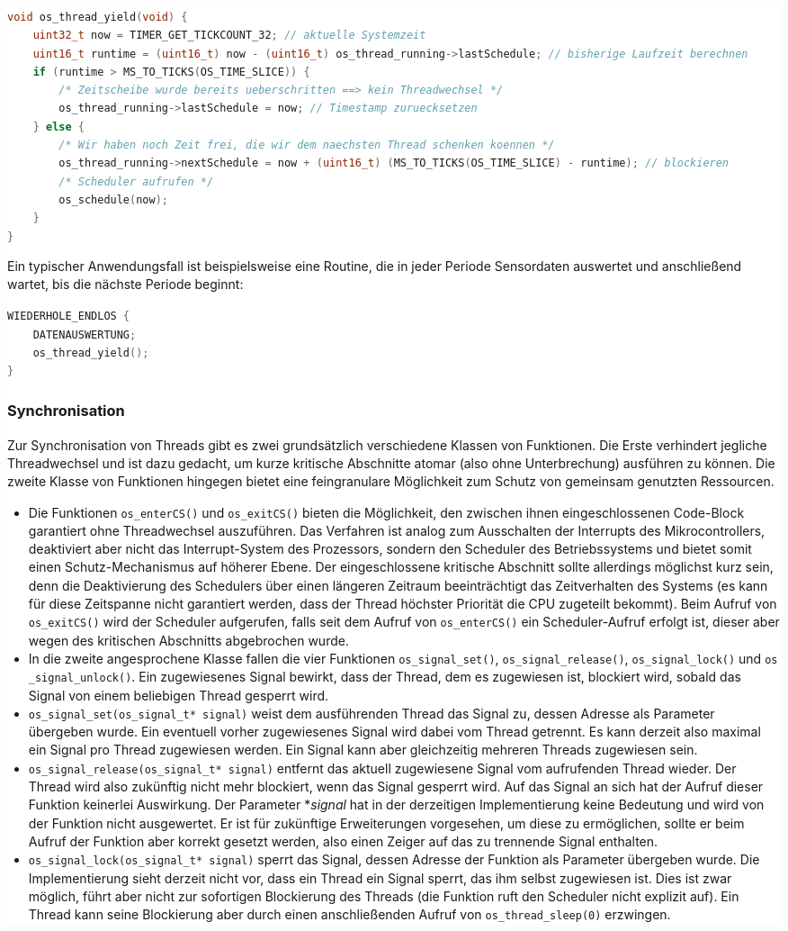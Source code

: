 ```C
void os_thread_yield(void) {
    uint32_t now = TIMER_GET_TICKCOUNT_32; // aktuelle Systemzeit
    uint16_t runtime = (uint16_t) now - (uint16_t) os_thread_running->lastSchedule; // bisherige Laufzeit berechnen
    if (runtime > MS_TO_TICKS(OS_TIME_SLICE)) {
        /* Zeitscheibe wurde bereits ueberschritten ==> kein Threadwechsel */
        os_thread_running->lastSchedule = now; // Timestamp zuruecksetzen
    } else {
        /* Wir haben noch Zeit frei, die wir dem naechsten Thread schenken koennen */
        os_thread_running->nextSchedule = now + (uint16_t) (MS_TO_TICKS(OS_TIME_SLICE) - runtime); // blockieren
        /* Scheduler aufrufen */
        os_schedule(now);
    }
}
```

Ein typischer Anwendungsfall ist beispielsweise eine Routine, die in jeder Periode Sensordaten auswertet und anschließend wartet, bis die nächste Periode beginnt:

```C
WIEDERHOLE_ENDLOS {
    DATENAUSWERTUNG;
    os_thread_yield();
}
```

### Synchronisation

Zur Synchronisation von Threads gibt es zwei grundsätzlich verschiedene Klassen von Funktionen. Die Erste verhindert jegliche Threadwechsel und ist dazu gedacht, um kurze kritische Abschnitte atomar (also ohne Unterbrechung) ausführen zu können. Die zweite Klasse von Funktionen hingegen bietet eine feingranulare Möglichkeit zum Schutz von gemeinsam genutzten Ressourcen.

* Die Funktionen `os_enterCS()` und `os_exitCS()` bieten die Möglichkeit, den zwischen ihnen eingeschlossenen Code-Block garantiert ohne Threadwechsel auszuführen. Das Verfahren ist analog zum Ausschalten der Interrupts des Mikrocontrollers, deaktiviert aber nicht das Interrupt-System des Prozessors, sondern den Scheduler des Betriebssystems und bietet somit einen Schutz-Mechanismus auf höherer Ebene. Der eingeschlossene kritische Abschnitt sollte allerdings möglichst kurz sein, denn die Deaktivierung des Schedulers über einen längeren Zeitraum beeinträchtigt das Zeitverhalten des Systems (es kann für diese Zeitspanne nicht garantiert werden, dass der Thread höchster Priorität die CPU zugeteilt bekommt). Beim Aufruf von `os_exitCS()` wird der Scheduler aufgerufen, falls seit dem Aufruf von `os_enterCS()` ein Scheduler-Aufruf erfolgt ist, dieser aber wegen des kritischen Abschnitts abgebrochen wurde.
* In die zweite angesprochene Klasse fallen die vier Funktionen `os_signal_set()`, `os_signal_release()`, `os_signal_lock()` und `os_signal_unlock()`. Ein zugewiesenes Signal bewirkt, dass der Thread, dem es zugewiesen ist, blockiert wird, sobald das Signal von einem beliebigen Thread gesperrt wird.
* `os_signal_set(os_signal_t* signal)` weist dem ausführenden Thread das Signal zu, dessen Adresse als Parameter übergeben wurde. Ein eventuell vorher zugewiesenes Signal wird dabei vom Thread getrennt. Es kann derzeit also maximal ein Signal pro Thread zugewiesen werden. Ein Signal kann aber gleichzeitig mehreren Threads zugewiesen sein.
* `os_signal_release(os_signal_t* signal)` entfernt das aktuell zugewiesene Signal vom aufrufenden Thread wieder. Der Thread wird also zukünftig nicht mehr blockiert, wenn das Signal gesperrt wird. Auf das Signal an sich hat der Aufruf dieser Funktion keinerlei Auswirkung. Der Parameter **signal* hat in der derzeitigen Implementierung keine Bedeutung und wird von der Funktion nicht ausgewertet. Er ist für zukünftige Erweiterungen vorgesehen, um diese zu ermöglichen, sollte er beim Aufruf der Funktion aber korrekt gesetzt werden, also einen Zeiger auf das zu trennende Signal enthalten.
* `os_signal_lock(os_signal_t* signal)` sperrt das Signal, dessen Adresse der Funktion als Parameter übergeben wurde. Die Implementierung sieht derzeit nicht vor, dass ein Thread ein Signal sperrt, das ihm selbst zugewiesen ist. Dies ist zwar möglich, führt aber nicht zur sofortigen Blockierung des Threads (die Funktion ruft den Scheduler nicht explizit auf). Ein Thread kann seine Blockierung aber durch einen anschließenden Aufruf von `os_thread_sleep(0)` erzwingen.